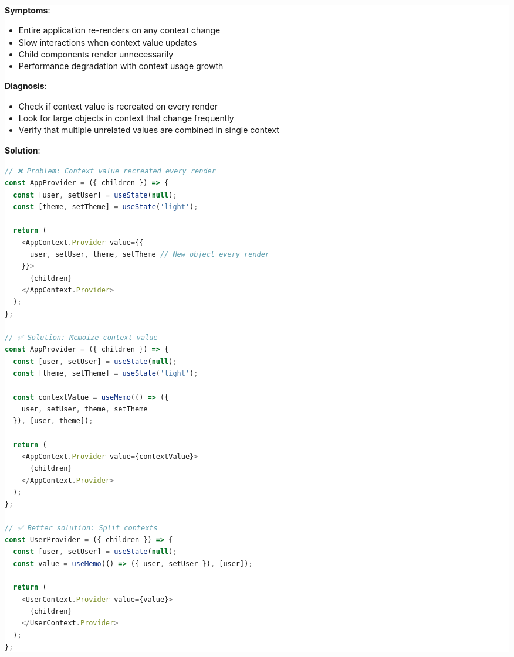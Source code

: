 **Symptoms**:
- Entire application re-renders on any context change
- Slow interactions when context value updates
- Child components render unnecessarily
- Performance degradation with context usage growth

**Diagnosis**:
- Check if context value is recreated on every render
- Look for large objects in context that change frequently
- Verify that multiple unrelated values are combined in single context

**Solution**:
```javascript
// ❌ Problem: Context value recreated every render
const AppProvider = ({ children }) => {
  const [user, setUser] = useState(null);
  const [theme, setTheme] = useState('light');
  
  return (
    <AppContext.Provider value={{
      user, setUser, theme, setTheme // New object every render
    }}>
      {children}
    </AppContext.Provider>
  );
};

// ✅ Solution: Memoize context value
const AppProvider = ({ children }) => {
  const [user, setUser] = useState(null);
  const [theme, setTheme] = useState('light');
  
  const contextValue = useMemo(() => ({
    user, setUser, theme, setTheme
  }), [user, theme]);
  
  return (
    <AppContext.Provider value={contextValue}>
      {children}
    </AppContext.Provider>
  );
};

// ✅ Better solution: Split contexts
const UserProvider = ({ children }) => {
  const [user, setUser] = useState(null);
  const value = useMemo(() => ({ user, setUser }), [user]);
  
  return (
    <UserContext.Provider value={value}>
      {children}
    </UserContext.Provider>
  );
};
```
